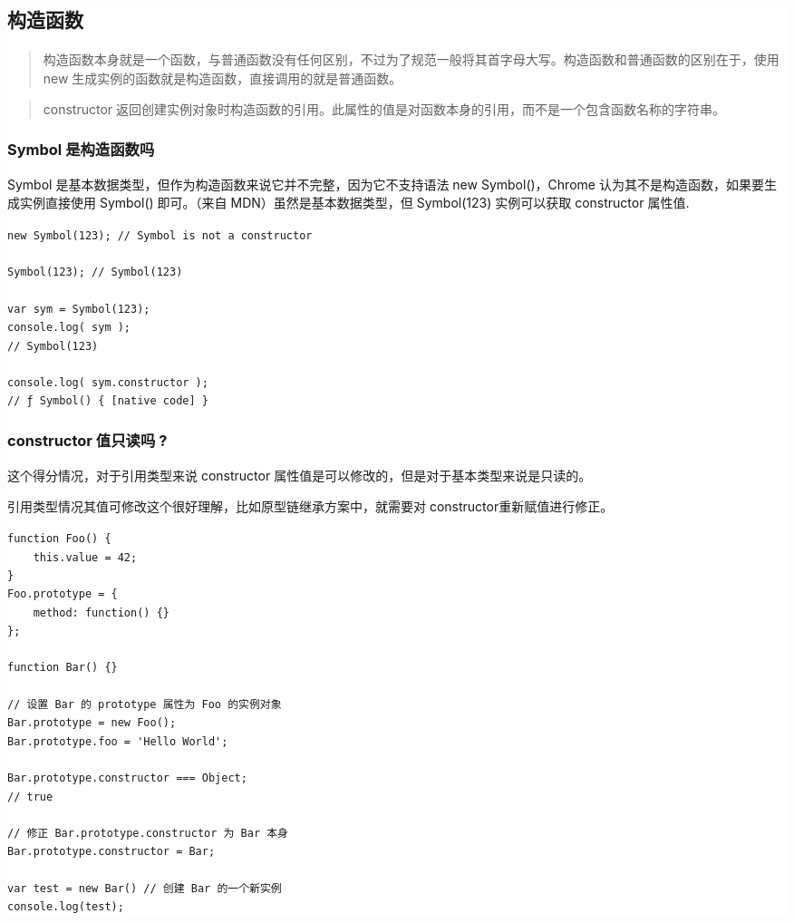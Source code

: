 
## 构造函数

>构造函数本身就是一个函数，与普通函数没有任何区别，不过为了规范一般将其首字母大写。构造函数和普通函数的区别在于，使用 new 生成实例的函数就是构造函数，直接调用的就是普通函数。

>constructor 返回创建实例对象时构造函数的引用。此属性的值是对函数本身的引用，而不是一个包含函数名称的字符串。

### Symbol 是构造函数吗

Symbol 是基本数据类型，但作为构造函数来说它并不完整，因为它不支持语法 new Symbol()，Chrome 认为其不是构造函数，如果要生成实例直接使用 Symbol() 即可。（来自 MDN）虽然是基本数据类型，但 Symbol(123) 实例可以获取 constructor 属性值.

```
new Symbol(123); // Symbol is not a constructor 

Symbol(123); // Symbol(123)

var sym = Symbol(123); 
console.log( sym );
// Symbol(123)

console.log( sym.constructor );
// ƒ Symbol() { [native code] }
```

### constructor 值只读吗 ?
这个得分情况，对于引用类型来说 constructor 属性值是可以修改的，但是对于基本类型来说是只读的。

引用类型情况其值可修改这个很好理解，比如原型链继承方案中，就需要对 constructor重新赋值进行修正。

```
function Foo() {
    this.value = 42;
}
Foo.prototype = {
    method: function() {}
};

function Bar() {}

// 设置 Bar 的 prototype 属性为 Foo 的实例对象
Bar.prototype = new Foo();
Bar.prototype.foo = 'Hello World';

Bar.prototype.constructor === Object;
// true

// 修正 Bar.prototype.constructor 为 Bar 本身
Bar.prototype.constructor = Bar;

var test = new Bar() // 创建 Bar 的一个新实例
console.log(test);

```
